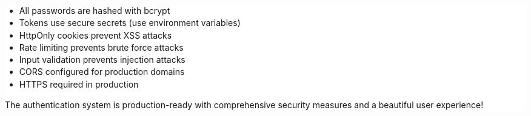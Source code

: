 - All passwords are hashed with bcrypt
- Tokens use secure secrets (use environment variables)
- HttpOnly cookies prevent XSS attacks
- Rate limiting prevents brute force attacks
- Input validation prevents injection attacks
- CORS configured for production domains
- HTTPS required in production

The authentication system is production-ready with comprehensive security measures and a beautiful user experience!
